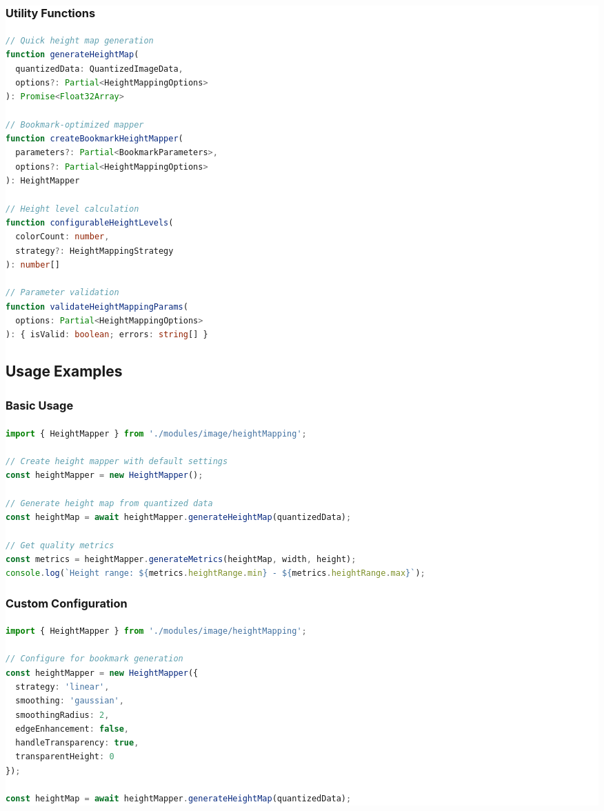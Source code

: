### Utility Functions

```typescript
// Quick height map generation
function generateHeightMap(
  quantizedData: QuantizedImageData,
  options?: Partial<HeightMappingOptions>
): Promise<Float32Array>

// Bookmark-optimized mapper
function createBookmarkHeightMapper(
  parameters?: Partial<BookmarkParameters>,
  options?: Partial<HeightMappingOptions>
): HeightMapper

// Height level calculation
function configurableHeightLevels(
  colorCount: number,
  strategy?: HeightMappingStrategy
): number[]

// Parameter validation
function validateHeightMappingParams(
  options: Partial<HeightMappingOptions>
): { isValid: boolean; errors: string[] }
```

## Usage Examples

### Basic Usage

```typescript
import { HeightMapper } from './modules/image/heightMapping';

// Create height mapper with default settings
const heightMapper = new HeightMapper();

// Generate height map from quantized data
const heightMap = await heightMapper.generateHeightMap(quantizedData);

// Get quality metrics
const metrics = heightMapper.generateMetrics(heightMap, width, height);
console.log(`Height range: ${metrics.heightRange.min} - ${metrics.heightRange.max}`);
```

### Custom Configuration

```typescript
import { HeightMapper } from './modules/image/heightMapping';

// Configure for bookmark generation
const heightMapper = new HeightMapper({
  strategy: 'linear',
  smoothing: 'gaussian',
  smoothingRadius: 2,
  edgeEnhancement: false,
  handleTransparency: true,
  transparentHeight: 0
});

const heightMap = await heightMapper.generateHeightMap(quantizedData);
```
